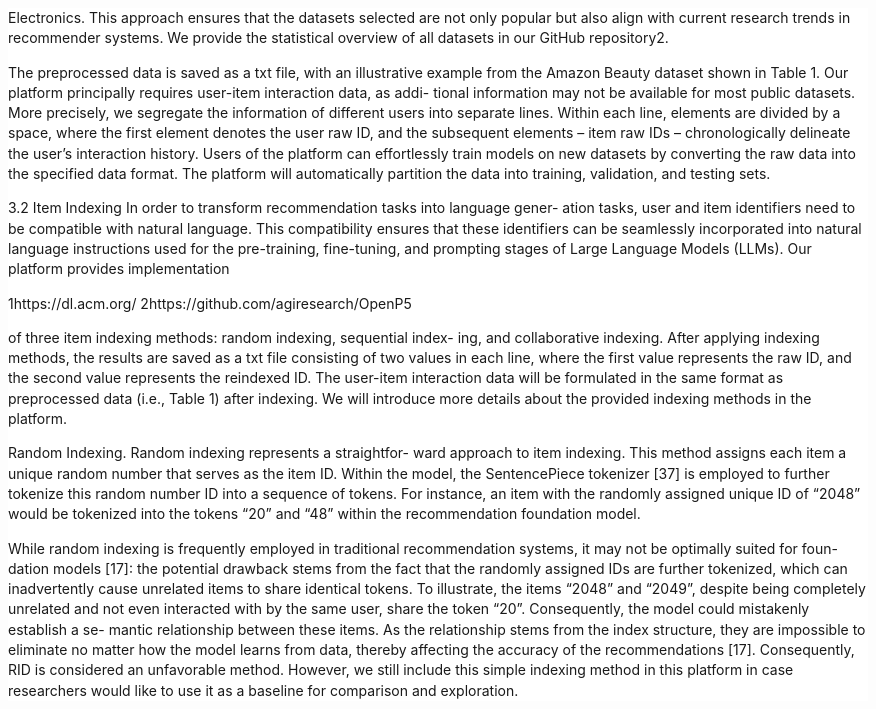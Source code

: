 Electronics. This approach ensures that the datasets selected are
not only popular but also align with current research trends in
recommender systems. We provide the statistical overview of all
datasets in our GitHub repository2.

The preprocessed data is saved as a txt file, with an illustrative
example from the Amazon Beauty dataset shown in Table 1. Our
platform principally requires user-item interaction data, as addi-
tional information may not be available for most public datasets.
More precisely, we segregate the information of different users
into separate lines. Within each line, elements are divided by a
space, where the first element denotes the user raw ID, and the
subsequent elements – item raw IDs – chronologically delineate
the user’s interaction history. Users of the platform can effortlessly
train models on new datasets by converting the raw data into the
specified data format. The platform will automatically partition the
data into training, validation, and testing sets.

3.2 Item Indexing
In order to transform recommendation tasks into language gener-
ation tasks, user and item identifiers need to be compatible with
natural language. This compatibility ensures that these identifiers
can be seamlessly incorporated into natural language instructions
used for the pre-training, fine-tuning, and prompting stages of Large
Language Models (LLMs). Our platform provides implementation

1https://dl.acm.org/
2https://github.com/agiresearch/OpenP5

of three item indexing methods: random indexing, sequential index-
ing, and collaborative indexing. After applying indexing methods,
the results are saved as a txt file consisting of two values in each
line, where the first value represents the raw ID, and the second
value represents the reindexed ID. The user-item interaction data
will be formulated in the same format as preprocessed data (i.e.,
Table 1) after indexing. We will introduce more details about the
provided indexing methods in the platform.

Random Indexing. Random indexing represents a straightfor-
ward approach to item indexing. This method assigns each item a
unique random number that serves as the item ID. Within the model,
the SentencePiece tokenizer [37] is employed to further tokenize
this random number ID into a sequence of tokens. For instance,
an item with the randomly assigned unique ID of “2048” would be
tokenized into the tokens “20” and “48” within the recommendation
foundation model.

While random indexing is frequently employed in traditional
recommendation systems, it may not be optimally suited for foun-
dation models [17]: the potential drawback stems from the fact
that the randomly assigned IDs are further tokenized, which can
inadvertently cause unrelated items to share identical tokens. To
illustrate, the items “2048” and “2049”, despite being completely
unrelated and not even interacted with by the same user, share the
token “20”. Consequently, the model could mistakenly establish a se-
mantic relationship between these items. As the relationship stems
from the index structure, they are impossible to eliminate no matter
how the model learns from data, thereby affecting the accuracy
of the recommendations [17]. Consequently, RID is considered an
unfavorable method. However, we still include this simple indexing
method in this platform in case researchers would like to use it as
a baseline for comparison and exploration.
